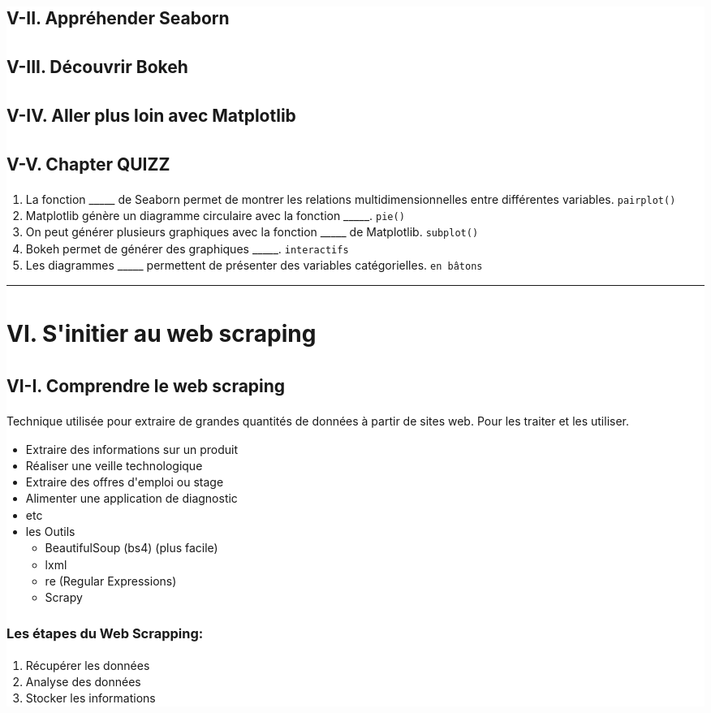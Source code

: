 ## V-II. Appréhender Seaborn
<video width="1000" height="562" controls>
  <source src="VI.PythonPourLaDataScience\V-II. Appréhender Seaborn.mp4" type="video/mp4">
</video>

## V-III. Découvrir Bokeh
<video width="1000" height="562" controls>
  <source src="VI.PythonPourLaDataScience\V-III. Découvrir Bokeh.mp4" type="video/mp4">
</video>

## V-IV. Aller plus loin avec Matplotlib
<video width="1000" height="562" controls>
  <source src="VI.PythonPourLaDataScience\V-IV. Aller plus loin avec Matplotlib.mp4" type="video/mp4">
</video>

## V-V. Chapter QUIZZ
1. La fonction _____ de Seaborn permet de montrer les relations multidimensionnelles entre différentes variables. `pairplot()`
2. Matplotlib génère un diagramme circulaire avec la fonction _____. `pie()`
3. On peut générer plusieurs graphiques avec la fonction _____ de Matplotlib. `subplot()`
4. Bokeh permet de générer des graphiques _____. `interactifs`
5. Les diagrammes _____ permettent de présenter des variables catégorielles. `en bâtons`

---


# VI. S'initier au web scraping
## VI-I. Comprendre le web scraping
Technique utilisée pour extraire de grandes quantités de données à partir de sites web. Pour les traiter et les utiliser. 

- Extraire des informations sur un produit
- Réaliser une veille technologique
- Extraire des offres d'emploi ou stage
- Alimenter une application de diagnostic
- etc
- les Outils
    - BeautifulSoup (bs4) (plus facile)
    - lxml
    - re (Regular Expressions)
    - Scrapy

### Les étapes du Web Scrapping:

1. Récupérer les données
2. Analyse des données
3. Stocker les informations
